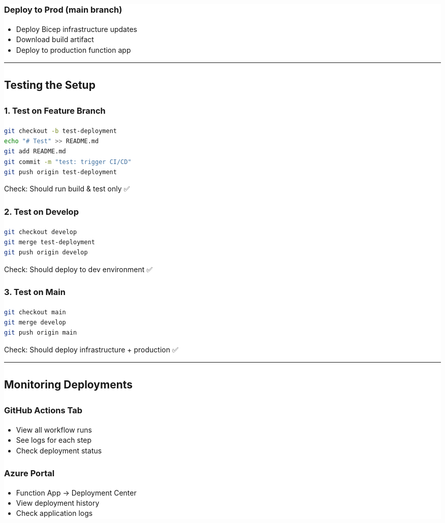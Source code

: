 ### Deploy to Prod (main branch)
- Deploy Bicep infrastructure updates
- Download build artifact
- Deploy to production function app

---

## Testing the Setup

### 1. Test on Feature Branch
```bash
git checkout -b test-deployment
echo "# Test" >> README.md
git add README.md
git commit -m "test: trigger CI/CD"
git push origin test-deployment
```

Check: Should run build & test only ✅

### 2. Test on Develop
```bash
git checkout develop
git merge test-deployment
git push origin develop
```

Check: Should deploy to dev environment ✅

### 3. Test on Main
```bash
git checkout main
git merge develop
git push origin main
```

Check: Should deploy infrastructure + production ✅

---

## Monitoring Deployments

### GitHub Actions Tab
- View all workflow runs
- See logs for each step
- Check deployment status

### Azure Portal
- Function App → Deployment Center
- View deployment history
- Check application logs
